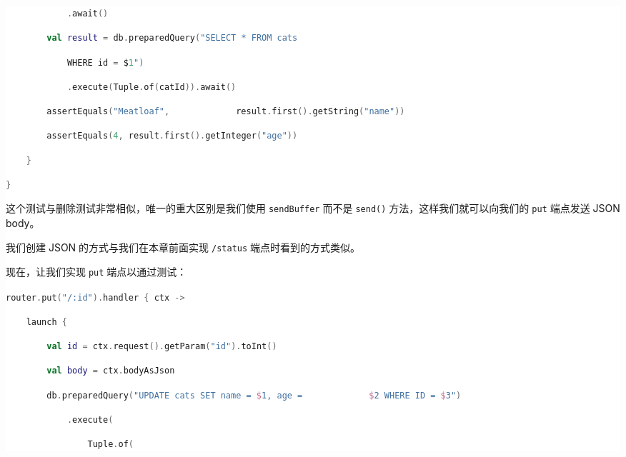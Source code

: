 ```kt
            .await()
```

```kt
        val result = db.preparedQuery("SELECT * FROM cats 
```

```kt
            WHERE id = $1")
```

```kt
            .execute(Tuple.of(catId)).await()
```

```kt
        assertEquals("Meatloaf",             result.first().getString("name"))
```

```kt
        assertEquals(4, result.first().getInteger("age"))
```

```kt
    }
```

```kt
}
```

这个测试与删除测试非常相似，唯一的重大区别是我们使用 `sendBuffer` 而不是 `send()` 方法，这样我们就可以向我们的 `put` 端点发送 JSON body。

我们创建 JSON 的方式与我们在本章前面实现 `/status` 端点时看到的方式类似。

现在，让我们实现 `put` 端点以通过测试：

```kt
router.put("/:id").handler { ctx ->
```

```kt
    launch {
```

```kt
        val id = ctx.request().getParam("id").toInt()
```

```kt
        val body = ctx.bodyAsJson
```

```kt
        db.preparedQuery("UPDATE cats SET name = $1, age =             $2 WHERE ID = $3")
```

```kt
            .execute(
```

```kt
                Tuple.of(
```
